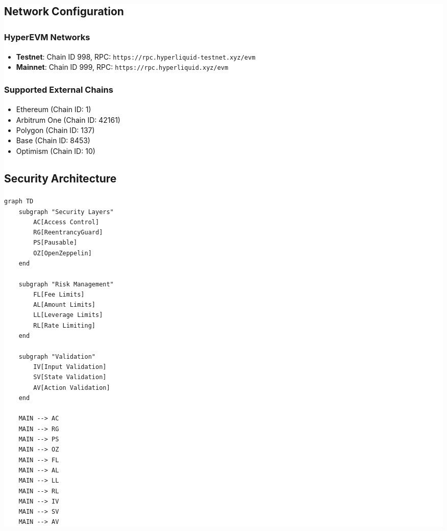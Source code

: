 ## Network Configuration

### HyperEVM Networks
- **Testnet**: Chain ID 998, RPC: `https://rpc.hyperliquid-testnet.xyz/evm`
- **Mainnet**: Chain ID 999, RPC: `https://rpc.hyperliquid.xyz/evm`

### Supported External Chains
- Ethereum (Chain ID: 1)
- Arbitrum One (Chain ID: 42161)
- Polygon (Chain ID: 137)
- Base (Chain ID: 8453)
- Optimism (Chain ID: 10)

## Security Architecture

```mermaid
graph TD
    subgraph "Security Layers"
        AC[Access Control]
        RG[ReentrancyGuard]
        PS[Pausable]
        OZ[OpenZeppelin]
    end

    subgraph "Risk Management"
        FL[Fee Limits]
        AL[Amount Limits]
        LL[Leverage Limits]
        RL[Rate Limiting]
    end

    subgraph "Validation"
        IV[Input Validation]
        SV[State Validation]
        AV[Action Validation]
    end

    MAIN --> AC
    MAIN --> RG
    MAIN --> PS
    MAIN --> OZ
    MAIN --> FL
    MAIN --> AL
    MAIN --> LL
    MAIN --> RL
    MAIN --> IV
    MAIN --> SV
    MAIN --> AV
```
